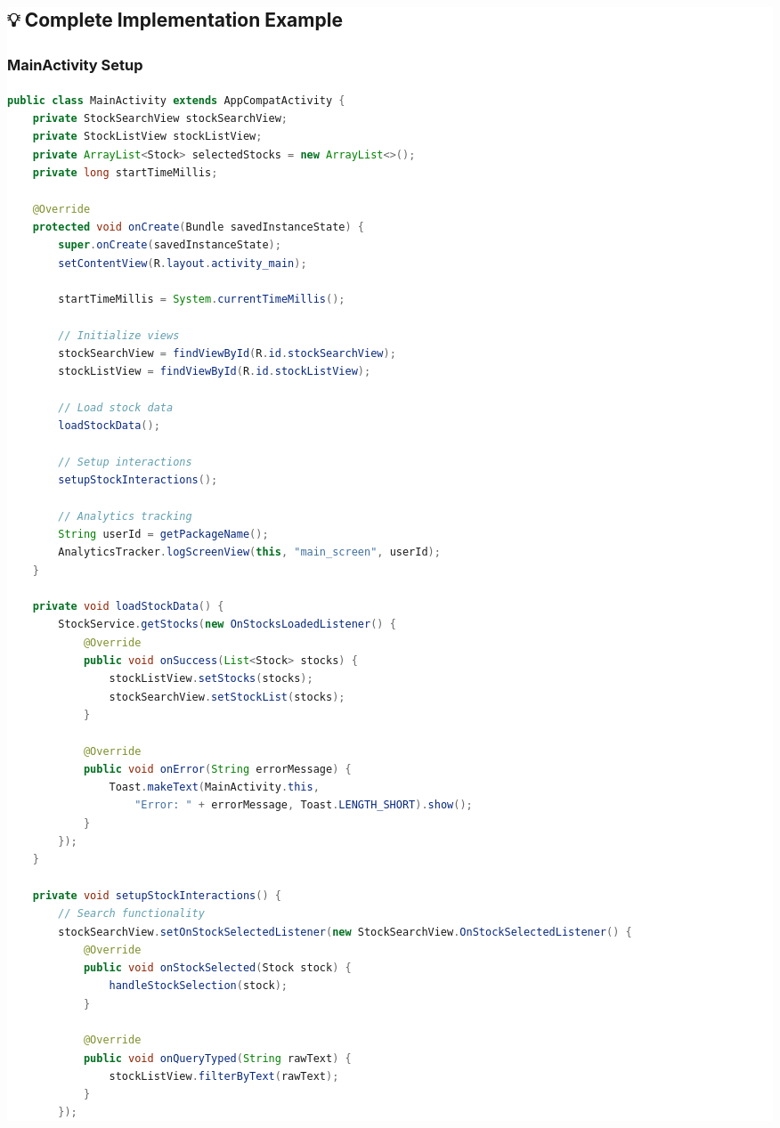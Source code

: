 ## 💡 Complete Implementation Example

### MainActivity Setup
```java
public class MainActivity extends AppCompatActivity {
    private StockSearchView stockSearchView;
    private StockListView stockListView;
    private ArrayList<Stock> selectedStocks = new ArrayList<>();
    private long startTimeMillis;

    @Override
    protected void onCreate(Bundle savedInstanceState) {
        super.onCreate(savedInstanceState);
        setContentView(R.layout.activity_main);

        startTimeMillis = System.currentTimeMillis();
        
        // Initialize views
        stockSearchView = findViewById(R.id.stockSearchView);
        stockListView = findViewById(R.id.stockListView);

        // Load stock data
        loadStockData();
        
        // Setup interactions
        setupStockInteractions();
        
        // Analytics tracking
        String userId = getPackageName();
        AnalyticsTracker.logScreenView(this, "main_screen", userId);
    }

    private void loadStockData() {
        StockService.getStocks(new OnStocksLoadedListener() {
            @Override
            public void onSuccess(List<Stock> stocks) {
                stockListView.setStocks(stocks);
                stockSearchView.setStockList(stocks);
            }

            @Override
            public void onError(String errorMessage) {
                Toast.makeText(MainActivity.this, 
                    "Error: " + errorMessage, Toast.LENGTH_SHORT).show();
            }
        });
    }

    private void setupStockInteractions() {
        // Search functionality
        stockSearchView.setOnStockSelectedListener(new StockSearchView.OnStockSelectedListener() {
            @Override
            public void onStockSelected(Stock stock) {
                handleStockSelection(stock);
            }

            @Override
            public void onQueryTyped(String rawText) {
                stockListView.filterByText(rawText);
            }
        });

```